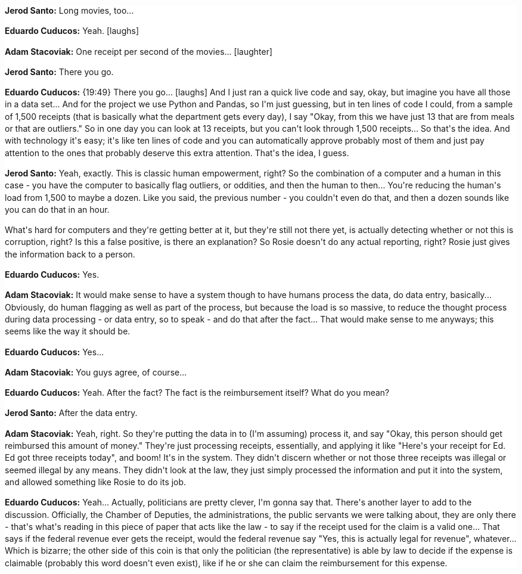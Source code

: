 **Jerod Santo:** Long movies, too...

**Eduardo Cuducos:** Yeah. \[laughs\]

**Adam Stacoviak:** One receipt per second of the movies... \[laughter\]

**Jerod Santo:** There you go.

**Eduardo Cuducos:** \{19:49\} There you go... \[laughs\] And I just ran a quick live code and say, okay, but imagine you have all those in a data set... And for the project we use Python and Pandas, so I'm just guessing, but in ten lines of code I could, from a sample of 1,500 receipts (that is basically what the department gets every day), I say "Okay, from this we have just 13 that are from meals or that are outliers." So in one day you can look at 13 receipts, but you can't look through 1,500 receipts... So that's the idea. And with technology it's easy; it's like ten lines of code and you can automatically approve probably most of them and just pay attention to the ones that probably deserve this extra attention. That's the idea, I guess.

**Jerod Santo:** Yeah, exactly. This is classic human empowerment, right? So the combination of a computer and a human in this case - you have the computer to basically flag outliers, or oddities, and then the human to then... You're reducing the human's load from 1,500 to maybe a dozen. Like you said, the previous number - you couldn't even do that, and then a dozen sounds like you can do that in an hour.

What's hard for computers and they're getting better at it, but they're still not there yet, is actually detecting whether or not this is corruption, right? Is this a false positive, is there an explanation? So Rosie doesn't do any actual reporting, right? Rosie just gives the information back to a person.

**Eduardo Cuducos:** Yes.

**Adam Stacoviak:** It would make sense to have a system though to have humans process the data, do data entry, basically... Obviously, do human flagging as well as part of the process, but because the load is so massive, to reduce the thought process during data processing - or data entry, so to speak - and do that after the fact... That would make sense to me anyways; this seems like the way it should be.

**Eduardo Cuducos:** Yes...

**Adam Stacoviak:** You guys agree, of course...

**Eduardo Cuducos:** Yeah. After the fact? The fact is the reimbursement itself? What do you mean?

**Jerod Santo:** After the data entry.

**Adam Stacoviak:** Yeah, right. So they're putting the data in to (I'm assuming) process it, and say "Okay, this person should get reimbursed this amount of money." They're just processing receipts, essentially, and applying it like "Here's your receipt for Ed. Ed got three receipts today", and boom! It's in the system. They didn't discern whether or not those three receipts was illegal or seemed illegal by any means. They didn't look at the law, they just simply processed the information and put it into the system, and allowed something like Rosie to do its job.

**Eduardo Cuducos:** Yeah... Actually, politicians are pretty clever, I'm gonna say that. There's another layer to add to the discussion. Officially, the Chamber of Deputies, the administrations, the public servants we were talking about, they are only there - that's what's reading in this piece of paper that acts like the law - to say if the receipt used for the claim is a valid one... That says if the federal revenue ever gets the receipt, would the federal revenue say "Yes, this is actually legal for revenue", whatever... Which is bizarre; the other side of this coin is that only the politician (the representative) is able by law to decide if the expense is claimable (probably this word doesn't even exist), like if he or she can claim the reimbursement for this expense.
